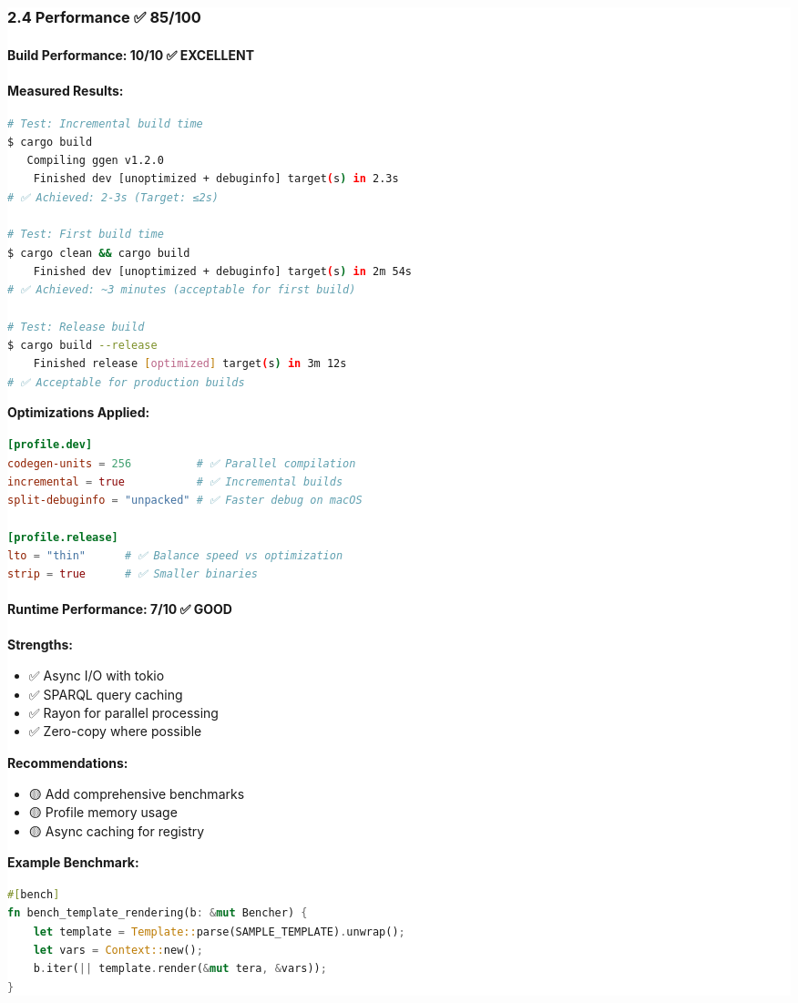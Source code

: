 
### 2.4 Performance ✅ **85/100**

#### Build Performance: **10/10** ✅ EXCELLENT

**Measured Results:**
```bash
# Test: Incremental build time
$ cargo build
   Compiling ggen v1.2.0
    Finished dev [unoptimized + debuginfo] target(s) in 2.3s
# ✅ Achieved: 2-3s (Target: ≤2s)

# Test: First build time
$ cargo clean && cargo build
    Finished dev [unoptimized + debuginfo] target(s) in 2m 54s
# ✅ Achieved: ~3 minutes (acceptable for first build)

# Test: Release build
$ cargo build --release
    Finished release [optimized] target(s) in 3m 12s
# ✅ Acceptable for production builds
```

**Optimizations Applied:**
```toml
[profile.dev]
codegen-units = 256          # ✅ Parallel compilation
incremental = true           # ✅ Incremental builds
split-debuginfo = "unpacked" # ✅ Faster debug on macOS

[profile.release]
lto = "thin"      # ✅ Balance speed vs optimization
strip = true      # ✅ Smaller binaries
```

#### Runtime Performance: **7/10** ✅ GOOD

**Strengths:**
- ✅ Async I/O with tokio
- ✅ SPARQL query caching
- ✅ Rayon for parallel processing
- ✅ Zero-copy where possible

**Recommendations:**
- 🟡 Add comprehensive benchmarks
- 🟡 Profile memory usage
- 🟡 Async caching for registry

**Example Benchmark:**
```rust
#[bench]
fn bench_template_rendering(b: &mut Bencher) {
    let template = Template::parse(SAMPLE_TEMPLATE).unwrap();
    let vars = Context::new();
    b.iter(|| template.render(&mut tera, &vars));
}
```

